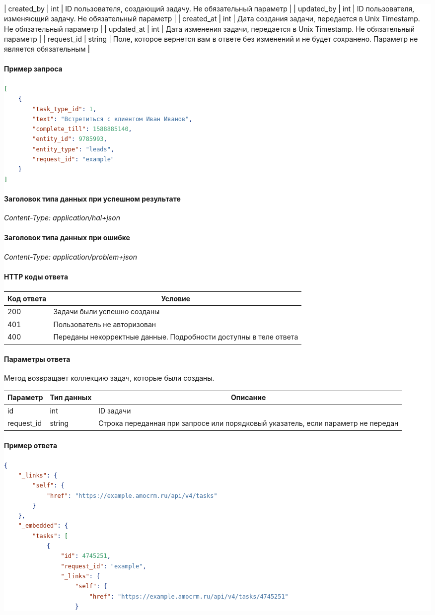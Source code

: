 | created_by | int | ID пользователя, создающий задачу. Не обязательный параметр |
| updated_by | int | ID пользователя, изменяющий задачу. Не обязательный параметр |
| created_at | int | Дата создания задачи, передается в Unix Timestamp. Не обязательный параметр |
| updated_at | int | Дата изменения задачи, передается в Unix Timestamp. Не обязательный параметр |
| request_id | string | Поле, которое вернется вам в ответе без изменений и не будет сохранено. Параметр не является обязательным |

#### Пример запроса<br>


```json
[
    {
        "task_type_id": 1,
        "text": "Встретиться с клиентом Иван Иванов",
        "complete_till": 1588885140,
        "entity_id": 9785993,
        "entity_type": "leads",
        "request_id": "example"
    }
]
```
#### Заголовок типа данных при успешном результате<br>
*Content-Type: application/hal+json*<br>
#### Заголовок типа данных при ошибке<br>
*Content-Type: application/problem+json*
#### HTTP коды ответа

| Код ответа | Условие |
|------------|---------|    
| 200 | Задачи были успешно созданы | 
| 401 | Пользователь не авторизован | 
| 400 | Переданы некорректные данные. Подробности доступны в теле ответа | 

#### Параметры ответа<br>
Метод возвращает коллекцию задач, которые были созданы.

| Параметр | Тип данных | Описание |
|----------|------------|----------|
|id|int|ID задачи|  
|request_id|string|Строка переданная при запросе или порядковый указатель, если параметр не передан|  

#### Пример ответа<br>
```json
{
    "_links": {
        "self": {
            "href": "https://example.amocrm.ru/api/v4/tasks"
        }
    },
    "_embedded": {
        "tasks": [
            {
                "id": 4745251,
                "request_id": "example",
                "_links": {
                    "self": {
                        "href": "https://example.amocrm.ru/api/v4/tasks/4745251"
                    }
```